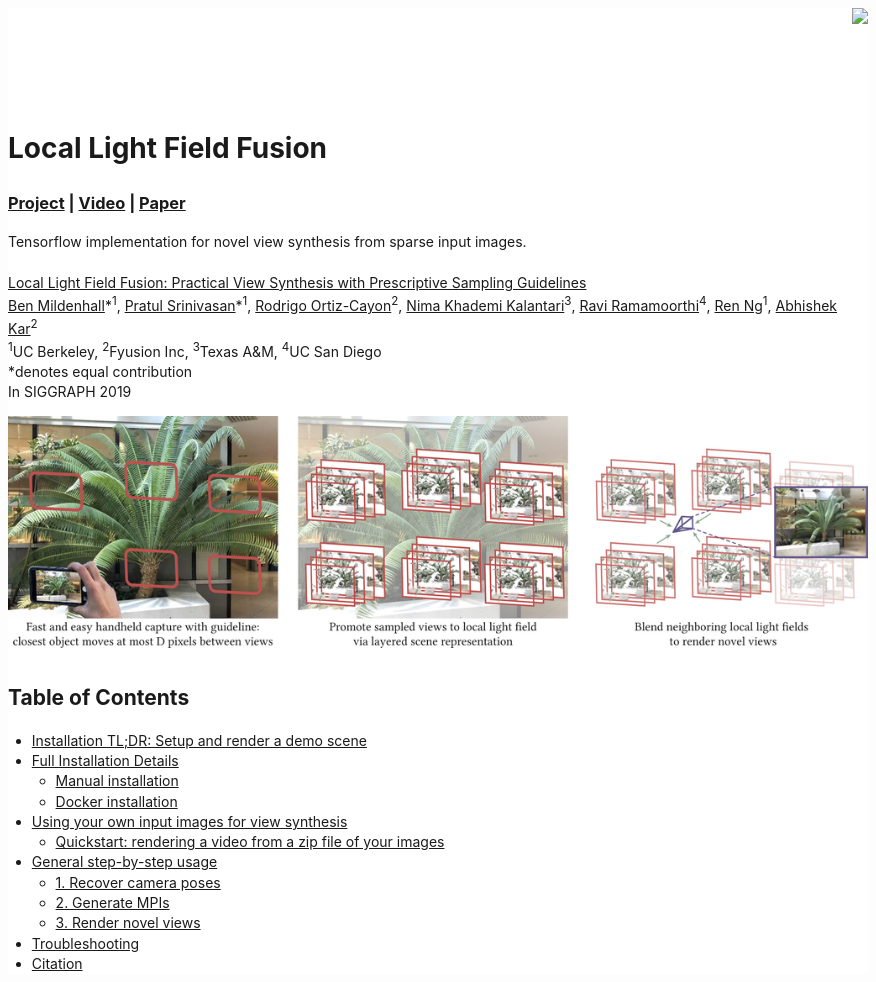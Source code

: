 <img src='imgs/output6_120.gif' align="right" height="120px">

<br><br><br><br>

# Local Light Field Fusion
### [Project](https://fyusion.com/llff) | [Video](https://youtu.be/LY6MgDUzS3M) | [Paper](https://arxiv.org/abs/1905.00889) 

Tensorflow implementation for novel view synthesis from sparse input images.<br><br>
[Local Light Field Fusion: Practical View Synthesis 
with Prescriptive Sampling Guidelines](https://fyusion.com/llff)  
 [Ben Mildenhall](https://people.eecs.berkeley.edu/~bmild/)\*<sup>1</sup>, 
 [Pratul Srinivasan](https://people.eecs.berkeley.edu/~pratul/)\*<sup>1</sup>, 
 [Rodrigo Ortiz-Cayon](https://scholar.google.com/citations?user=yZMAlU4AAAAJ)<sup>2</sup>, 
 [Nima Khademi Kalantari](http://faculty.cs.tamu.edu/nimak/)<sup>3</sup>, 
 [Ravi Ramamoorthi](http://cseweb.ucsd.edu/~ravir/)<sup>4</sup>, 
 [Ren Ng](https://www2.eecs.berkeley.edu/Faculty/Homepages/yirenng.html)<sup>1</sup>, 
 [Abhishek Kar](https://abhishekkar.info/)<sup>2</sup>  
 <sup>1</sup>UC Berkeley, <sup>2</sup>Fyusion Inc, <sup>3</sup>Texas A&amp;M, <sup>4</sup>UC San Diego  
  \*denotes equal contribution  
  In SIGGRAPH 2019
  

<img src='imgs/teaser.jpg'/>

## Table of Contents

  * [Installation TL;DR: Setup and render a demo scene](#installation-tldr-setup-and-render-a-demo-scene)
  * [Full Installation Details](#full-installation-details)
    * [Manual installation](#manual-installation)
    * [Docker installation](#docker-installation)
  * [Using your own input images for view synthesis](#using-your-own-input-images-for-view-synthesis)
    * [Quickstart: rendering a video from a zip file of your images](#quickstart-rendering-a-video-from-a-zip-file-of-your-images)
  * [General step-by-step usage](#general-step-by-step-usage)
    * [1. Recover camera poses](#1-recover-camera-poses)
    * [2. Generate MPIs](#2-generate-mpis)
    * [3. Render novel views](#3-render-novel-views)
  * [Troubleshooting](#troubleshooting)
  * [Citation](#citation)
